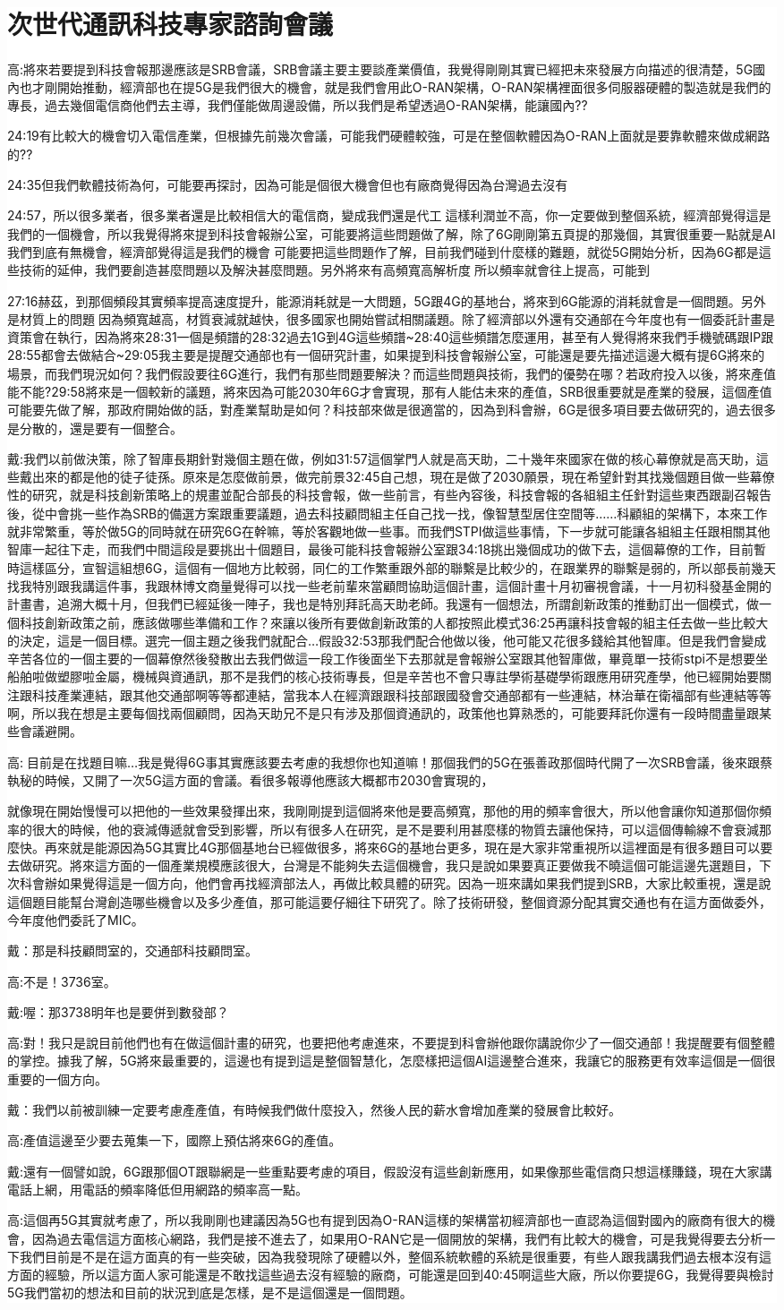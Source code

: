 # 次世代通訊科技專家諮詢會議
           

高:將來若要提到科技會報那邊應該是SRB會議，SRB會議主要主要談產業價值，我覺得剛剛其實已經把未來發展方向描述的很清楚，5G國內也才剛開始推動，經濟部也在提5G是我們很大的機會，就是我們會用此O-RAN架構，O-RAN架構裡面很多伺服器硬體的製造就是我們的專長，過去幾個電信商他們去主導，我們僅能做周邊設備，所以我們是希望透過O-RAN架構，能讓國內??

24:19有比較大的機會切入電信產業，但根據先前幾次會議，可能我們硬體較強，可是在整個軟體因為O-RAN上面就是要靠軟體來做成網路的??

24:35但我們軟體技術為何，可能要再探討，因為可能是個很大機會但也有廠商覺得因為台灣過去沒有

24:57，所以很多業者，很多業者還是比較相信大的電信商，變成我們還是代工 這樣利潤並不高，你一定要做到整個系統，經濟部覺得這是我們的一個機會，所以我覺得將來提到科技會報辦公室，可能要將這些問題做了解，除了6G剛剛第五頁提的那幾個，其實很重要一點就是AI我們到底有無機會，經濟部覺得這是我們的機會 可能要把這些問題作了解，目前我們碰到什麼樣的難題，就從5G開始分析，因為6G都是這些技術的延伸，我們要創造甚麼問題以及解決甚麼問題。另外將來有高頻寬高解析度 所以頻率就會往上提高，可能到

27:16赫茲，到那個頻段其實頻率提高速度提升，能源消耗就是一大問題，5G跟4G的基地台，將來到6G能源的消耗就會是一個問題。另外是材質上的問題 因為頻寬越高，材質衰減就越快，很多國家也開始嘗試相關議題。除了經濟部以外還有交通部在今年度也有一個委託計畫是資策會在執行，因為將來28:31一個是頻譜的28:32過去1G到4G這些頻譜~28:40這些頻譜怎麼運用，甚至有人覺得將來我們手機號碼跟IP跟28:55都會去做結合~29:05我主要是提醒交通部也有一個研究計畫，如果提到科技會報辦公室，可能還是要先描述這邊大概有提6G將來的場景，而我們現況如何？我們假設要往6G進行，我們有那些問題要解決？而這些問題與技術，我們的優勢在哪？若政府投入以後，將來產值能不能?29:58將來是一個較新的議題，將來因為可能2030年6G才會實現，那有人能估未來的產值，SRB很重要就是產業的發展，這個產值可能要先做了解，那政府開始做的話，對產業幫助是如何？科技部來做是很適當的，因為到科會辦，6G是很多項目要去做研究的，過去很多是分散的，還是要有一個整合。

戴:我們以前做決策，除了智庫長期針對幾個主題在做，例如31:57這個掌門人就是高天助，二十幾年來國家在做的核心幕僚就是高天助，這些戴出來的都是他的徒子徒孫。原來是怎麼做前景，做完前景32:45自己想，現在是做了2030願景，現在希望針對其找幾個題目做一些幕僚性的研究，就是科技創新策略上的規畫並配合部長的科技會報，做一些前言，有些內容後，科技會報的各組組主任針對這些東西跟副召報告後，從中會挑一些作為SRB的備選方案跟重要議題，過去科技顧問組主任自己找一找，像智慧型居住空間等……科顧組的架構下，本來工作就非常繁重，等於做5G的同時就在研究6G在幹嘛，等於客觀地做一些事。而我們STPI做這些事情，下一步就可能讓各組組主任跟相關其他智庫一起往下走，而我們中間這段是要挑出十個題目，最後可能科技會報辦公室跟34:18挑出幾個成功的做下去，這個幕僚的工作，目前暫時這樣區分，宣智這組想6G，這個有一個地方比較弱，同仁的工作繁重跟外部的聯繫是比較少的，在跟業界的聯繫是弱的，所以部長前幾天找我特別跟我講這件事，我跟林博文商量覺得可以找一些老前輩來當顧問協助這個計畫，這個計畫十月初審視會議，十一月初科發基金開的計畫書，追溯大概十月，但我們已經延後一陣子，我也是特別拜託高天助老師。我還有一個想法，所謂創新政策的推動訂出一個模式，做一個科技創新政策之前，應該做哪些準備和工作？來讓以後所有要做創新政策的人都按照此模式36:25再讓科技會報的組主任去做一些比較大的決定，這是一個目標。選完一個主題之後我們就配合…假設32:53那我們配合他做以後，他可能又花很多錢給其他智庫。但是我們會變成辛苦各位的一個主要的一個幕僚然後發散出去我們做這一段工作後面坐下去那就是會報辦公室跟其他智庫做，畢竟單一技術stpi不是想要坐船舶啦做塑膠啦金屬，機械與資通訊，那不是我們的核心技術專長，但是辛苦也不會只專註學術基礎學術跟應用研究產學，他已經開始要關注跟科技產業連結，跟其他交通部啊等等都連結，當我本人在經濟跟跟科技部跟國發會交通部都有一些連結，林治華在衛福部有些連結等等啊，所以我在想是主要每個找兩個顧問，因為天助兄不是只有涉及那個資通訊的，政策他也算熟悉的，可能要拜託你還有一段時間盡量跟某些會議避開。

高: 目前是在找題目嘛…我是覺得6G事其實應該要去考慮的我想你也知道嘛！那個我們的5G在張善政那個時代開了一次SRB會議，後來跟蔡執秘的時候，又開了一次5G這方面的會議。看很多報導他應該大概都市2030會實現的，

就像現在開始慢慢可以把他的一些效果發揮出來，我剛剛提到這個將來他是要高頻寬，那他的用的頻率會很大，所以他會讓你知道那個你頻率的很大的時候，他的衰減傳遞就會受到影響，所以有很多人在研究，是不是要利用甚麼樣的物質去讓他保持，可以這個傳輸線不會衰減那麼快。再來就是能源因為5G其實比4G那個基地台已經做很多，將來6G的基地台更多，現在是大家非常重視所以這裡面是有很多題目可以要去做研究。將來這方面的一個產業規模應該很大，台灣是不能夠失去這個機會，我只是說如果要真正要做我不曉這個可能這邊先選題目，下次科會辦如果覺得這是一個方向，他們會再找經濟部法人，再做比較具體的研究。因為一班來講如果我們提到SRB，大家比較重視，還是說這個題目能幫台灣創造哪些機會以及多少產值，那可能這要仔細往下研究了。除了技術研發，整個資源分配其實交通也有在這方面做委外，今年度他們委託了MIC。

戴：那是科技顧問室的，交通部科技顧問室。

高:不是！3736室。

戴:喔：那3738明年也是要併到數發部？

高:對！我只是說目前他們也有在做這個計畫的研究，也要把他考慮進來，不要提到科會辦他跟你講說你少了一個交通部！我提醒要有個整體的掌控。據我了解，5G將來最重要的，這邊也有提到這是整個智慧化，怎麼樣把這個AI這邊整合進來，我讓它的服務更有效率這個是一個很重要的一個方向。

戴：我們以前被訓練一定要考慮產產值，有時候我們做什麼投入，然後人民的薪水會增加產業的發展會比較好。

高:產值這邊至少要去蒐集一下，國際上預估將來6G的產值。

戴:還有一個譬如說，6G跟那個OT跟聯網是一些重點要考慮的項目，假設沒有這些創新應用，如果像那些電信商只想這樣賺錢，現在大家講電話上網，用電話的頻率降低但用網路的頻率高一點。

高:這個再5G其實就考慮了，所以我剛剛也建議因為5G也有提到因為O-RAN這樣的架構當初經濟部也一直認為這個對國內的廠商有很大的機會，因為過去電信這方面核心網路，我們是接不進去了，如果用O-RAN它是一個開放的架構，我們有比較大的機會，可是我覺得要去分析一下我們目前是不是在這方面真的有一些突破，因為我發現除了硬體以外，整個系統軟體的系統是很重要，有些人跟我講我們過去根本沒有這方面的經驗，所以這方面人家可能還是不敢找這些過去沒有經驗的廠商，可能還是回到40:45啊這些大廠，所以你要提6G，我覺得要與檢討5G我們當初的想法和目前的狀況到底是怎樣，是不是這個還是一個問題。
